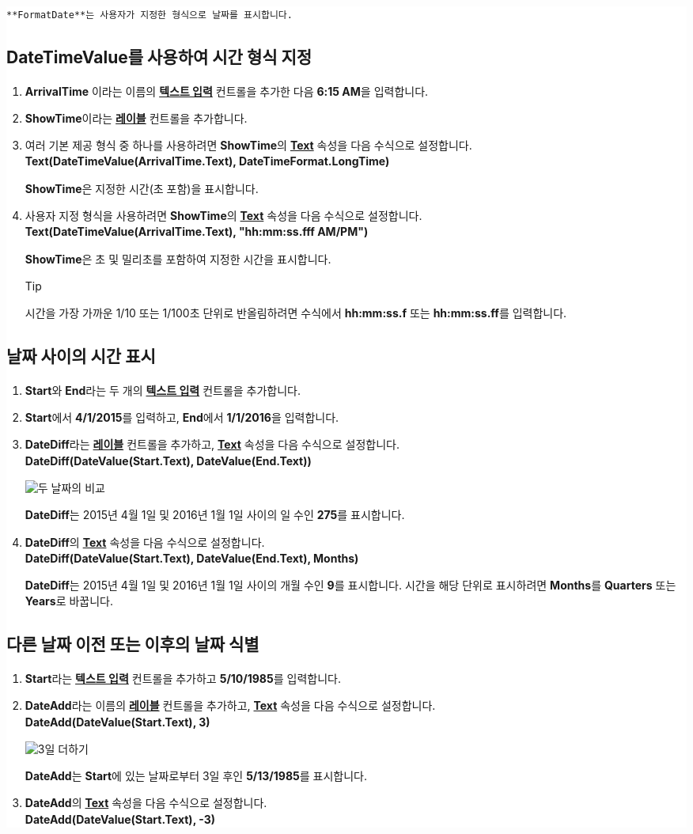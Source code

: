     **FormatDate**는 사용자가 지정한 형식으로 날짜를 표시합니다.

## <a name="format-a-time-using-datetimevalue"></a>DateTimeValue를 사용하여 시간 형식 지정

1. **ArrivalTime** 이라는 이름의 **[텍스트 입력](controls/control-text-input.md)** 컨트롤을 추가한 다음 **6:15 AM**을 입력합니다.

2. **ShowTime**이라는 **[레이블](controls/control-text-box.md)** 컨트롤을 추가합니다.

3. 여러 기본 제공 형식 중 하나를 사용하려면 **ShowTime**의 **[Text](controls/properties-core.md)** 속성을 다음 수식으로 설정합니다.
   <br>**Text(DateTimeValue(ArrivalTime.Text), DateTimeFormat.LongTime)**
   
    **ShowTime**은 지정한 시간(초 포함)을 표시합니다.
4. 사용자 지정 형식을 사용하려면 **ShowTime**의 **[Text](controls/properties-core.md)** 속성을 다음 수식으로 설정합니다.
   <br>**Text(DateTimeValue(ArrivalTime.Text), "hh:mm:ss.fff AM/PM")**
   
    **ShowTime**은 초 및 밀리초를 포함하여 지정한 시간을 표시합니다.
   
   > [!TIP]
   > 시간을 가장 가까운 1/10 또는 1/100초 단위로 반올림하려면 수식에서 **hh:mm:ss.f** 또는 **hh:mm:ss.ff**를 입력합니다.
   > 
   > 

## <a name="show-the-time-between-dates"></a>날짜 사이의 시간 표시

1. **Start**와 **End**라는 두 개의 **[텍스트 입력](controls/control-text-input.md)** 컨트롤을 추가합니다.

2. **Start**에서 **4/1/2015**를 입력하고, **End**에서 **1/1/2016**을 입력합니다.

3. **DateDiff**라는 **[레이블](controls/control-text-box.md)** 컨트롤을 추가하고, **[Text](controls/properties-core.md)** 속성을 다음 수식으로 설정합니다.
   <br>**DateDiff(DateValue(Start.Text), DateValue(End.Text))**
   
    ![두 날짜의 비교](./media/show-text-dates-times/date-diff.png)
   
    **DateDiff**는 2015년 4월 1일 및 2016년 1월 1일 사이의 일 수인 **275**를 표시합니다.
4. **DateDiff**의 **[Text](controls/properties-core.md)** 속성을 다음 수식으로 설정합니다.  <br>**DateDiff(DateValue(Start.Text), DateValue(End.Text), Months)**
   
    **DateDiff**는 2015년 4월 1일 및 2016년 1월 1일 사이의 개월 수인 **9**를 표시합니다. 시간을 해당 단위로 표시하려면 **Months**를 **Quarters** 또는 **Years**로 바꿉니다.

## <a name="identify-a-date-before-or-after-another-date"></a>다른 날짜 이전 또는 이후의 날짜 식별

1. **Start**라는 **[텍스트 입력](controls/control-text-input.md)** 컨트롤을 추가하고 **5/10/1985**를 입력합니다.

2. **DateAdd**라는 이름의 **[레이블](controls/control-text-box.md)** 컨트롤을 추가하고, **[Text](controls/properties-core.md)** 속성을 다음 수식으로 설정합니다.
   <br>**DateAdd(DateValue(Start.Text), 3)**
   
    ![3일 더하기](./media/show-text-dates-times/date-add.png)
   
    **DateAdd**는 **Start**에 있는 날짜로부터 3일 후인 **5/13/1985**를 표시합니다.
3. **DateAdd**의 **[Text](controls/properties-core.md)** 속성을 다음 수식으로 설정합니다.
   <br>**DateAdd(DateValue(Start.Text), -3)**
   